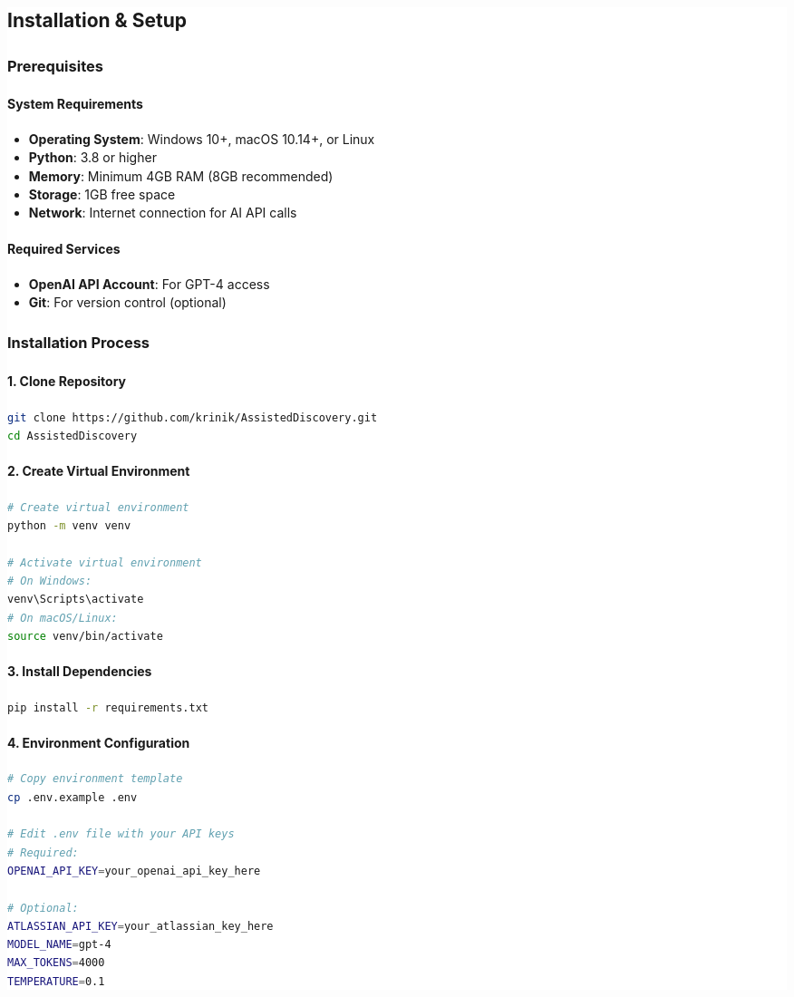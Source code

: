 ## Installation & Setup

### Prerequisites

#### System Requirements
- **Operating System**: Windows 10+, macOS 10.14+, or Linux
- **Python**: 3.8 or higher
- **Memory**: Minimum 4GB RAM (8GB recommended)
- **Storage**: 1GB free space
- **Network**: Internet connection for AI API calls

#### Required Services
- **OpenAI API Account**: For GPT-4 access
- **Git**: For version control (optional)

### Installation Process

#### 1. Clone Repository
```bash
git clone https://github.com/krinik/AssistedDiscovery.git
cd AssistedDiscovery
```

#### 2. Create Virtual Environment
```bash
# Create virtual environment
python -m venv venv

# Activate virtual environment
# On Windows:
venv\Scripts\activate
# On macOS/Linux:
source venv/bin/activate
```

#### 3. Install Dependencies
```bash
pip install -r requirements.txt
```

#### 4. Environment Configuration
```bash
# Copy environment template
cp .env.example .env

# Edit .env file with your API keys
# Required:
OPENAI_API_KEY=your_openai_api_key_here

# Optional:
ATLASSIAN_API_KEY=your_atlassian_key_here
MODEL_NAME=gpt-4
MAX_TOKENS=4000
TEMPERATURE=0.1
```
